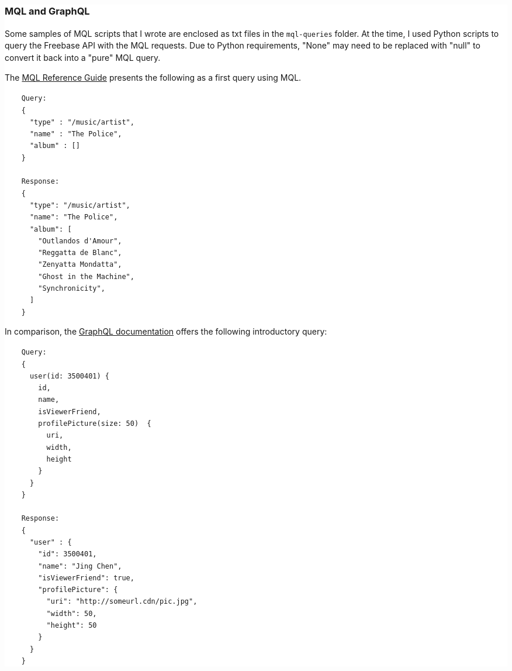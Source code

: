 
### MQL and GraphQL

Some samples of MQL scripts that I wrote are enclosed as txt files in the `mql-queries` folder.
At the time, I used Python scripts to query the Freebase API with the MQL requests.
Due to Python requirements, "None" may need to be replaced with "null" to convert it back into a "pure" MQL query. 

The [MQL Reference Guide](https://developers.google.com/freebase/mql/ch03#firstquery) presents the following as a first query using MQL.

```
	Query:
	{
	  "type" : "/music/artist",
	  "name" : "The Police",
	  "album" : []
	}

	Response:
	{
	  "type": "/music/artist",
	  "name": "The Police",
	  "album": [
	    "Outlandos d'Amour",
	    "Reggatta de Blanc",
	    "Zenyatta Mondatta",
	    "Ghost in the Machine",
	    "Synchronicity",
	  ]
	}
```

In comparison, the [GraphQL documentation](https://facebook.github.io/react/blog/2015/05/01/graphql-introduction.html) offers the following introductory query:
```
	Query:
	{
	  user(id: 3500401) {
	    id,
	    name,
	    isViewerFriend,
	    profilePicture(size: 50)  {
	      uri,
	      width,
	      height
	    }
	  }
	}

	Response:
	{
	  "user" : {
	    "id": 3500401,
	    "name": "Jing Chen",
	    "isViewerFriend": true,
	    "profilePicture": {
	      "uri": "http://someurl.cdn/pic.jpg",
	      "width": 50,
	      "height": 50
	    }
	  }
	}
```
